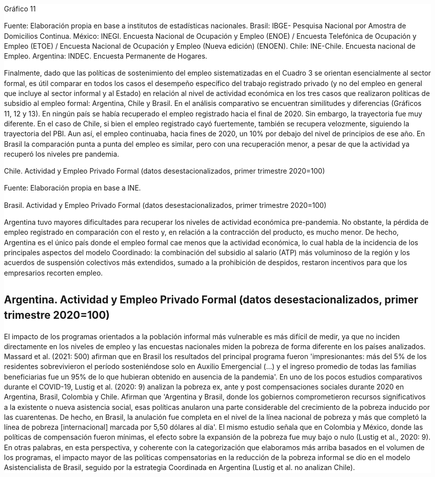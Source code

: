 Gráfico 11



Fuente: Elaboración propia en base a institutos de estadísticas nacionales. Brasil: IBGE- Pesquisa Nacional por Amostra de Domicilios Continua. México: INEGI. Encuesta Nacional de Ocupación y Empleo (ENOE) / Encuesta Telefónica de Ocupación y Empleo (ETOE) / Encuesta Nacional de Ocupación y Empleo (Nueva edición) (ENOEN). Chile: INE-Chile.  Encuesta nacional de Empleo. Argentina: INDEC. Encuesta Permanente de Hogares.

Finalmente, dado que las políticas de sostenimiento del empleo sistematizadas en el Cuadro 3 se orientan esencialmente al sector formal, es útil comparar en todos los casos el desempeño específico del trabajo registrado privado (y no del empleo en general que incluye al sector informal y al Estado) en relación al nivel de actividad económica en los tres casos que realizaron políticas de subsidio al empleo formal: Argentina, Chile y Brasil. En el análisis comparativo se encuentran similitudes y diferencias (Gráficos 11, 12 y 13). En ningún país se había recuperado el empleo registrado hacia el final de 2020. Sin embargo, la trayectoria fue muy diferente. En el caso de Chile, si bien el empleo registrado cayó fuertemente, también se recupera velozmente, siguiendo la trayectoria del PBI. Aun así, el empleo continuaba, hacia fines de 2020, un 10% por debajo del nivel de principios de ese año. En Brasil la comparación punta a punta del empleo es similar, pero con una recuperación menor, a pesar de que la actividad ya recuperó los niveles pre pandemia.

Chile. Actividad y Empleo Privado Formal (datos desestacionalizados, primer trimestre 2020=100)



Fuente: Elaboración propia en base a INE.

Brasil. Actividad y Empleo Privado Formal (datos desestacionalizados, primer trimestre 2020=100)



Argentina tuvo mayores dificultades para recuperar los niveles de actividad económica pre-pandemia. No obstante, la pérdida de empleo registrado en comparación con el resto y, en relación a la contracción del producto, es mucho menor. De hecho, Argentina es el único país donde el empleo formal cae menos que la actividad económica, lo cual habla de la incidencia de los principales aspectos del modelo Coordinado: la combinación del subsidio al salario (ATP) más voluminoso de la región y los acuerdos de suspensión colectivos más extendidos, sumado a la prohibición de despidos, restaron incentivos para que los empresarios recorten empleo.

## Argentina. Actividad y Empleo Privado Formal (datos desestacionalizados, primer trimestre 2020=100)



El impacto de los programas orientados a la población informal más vulnerable es más difícil de medir, ya que no inciden directamente en los niveles de empleo y las encuestas nacionales miden la pobreza de forma diferente en los países analizados. Massard et al. (2021: 500) afirman que en Brasil los resultados del principal programa fueron 'impresionantes: más del 5% de los residentes sobrevivieron el período sosteniéndose solo en Auxilio Emergencial (…) y el ingreso promedio de todas las familias beneficiarias fue un 95% de lo que hubieran obtenido en ausencia de la pandemia'. En uno de los pocos estudios comparativos durante el COVID-19, Lustig et al. (2020: 9) analizan la pobreza ex, ante y post compensaciones sociales durante 2020 en Argentina, Brasil, Colombia y Chile. Afirman que 'Argentina y Brasil, donde los gobiernos comprometieron recursos significativos a la existente o nueva asistencia social, esas políticas anularon una parte considerable del crecimiento de la pobreza inducido por las cuarentenas. De hecho, en Brasil, la anulación fue completa en el nivel de la línea nacional de pobreza y más que completó la línea de pobreza [internacional] marcada por 5,50 dólares al día'. El mismo estudio señala que en Colombia y México, donde las políticas de compensación fueron mínimas, el efecto sobre la expansión de la pobreza fue muy bajo o nulo (Lustig et al., 2020: 9). En otras palabras, en esta perspectiva, y coherente con la categorización que elaboramos más arriba basados en el volumen de los programas, el impacto mayor de las políticas compensatorias en la reducción de la pobreza informal se dio en el modelo Asistencialista de Brasil, seguido por la estrategia Coordinada en Argentina (Lustig et al. no analizan Chile).
